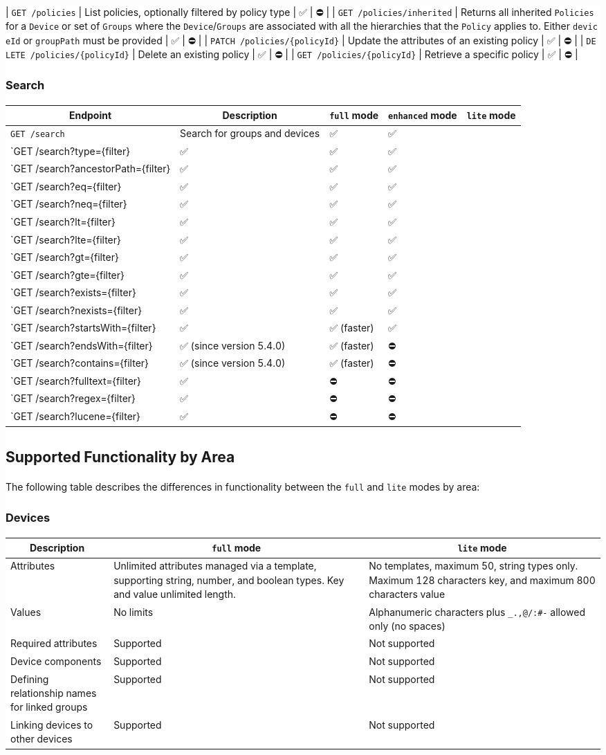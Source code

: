 | `GET /policies`               | List policies, optionally filtered by policy type                                                                                                                                                                      | ✅                          | ⛔          |
| `GET /policies/inherited`     | Returns all inherited `Policies` for a `Device` or set of `Groups` where the `Device`/`Groups` are associated with all the hierarchies that the `Policy` applies to. Either `deviceId` or `groupPath` must be provided | ✅                          | ⛔          |
| `PATCH /policies/{policyId}`  | Update the attributes of an existing policy                                                                                                                                                                            | ✅                          | ⛔          |
| `DELETE /policies/{policyId}` | Delete an existing policy                                                                                                                                                                                              | ✅                          | ⛔          |
| `GET /policies/{policyId}`    | Retrieve a specific policy                                                                                                                                                                                             | ✅                          | ⛔          |

### Search

| Endpoint                           | Description                   | `full` mode | `enhanced` mode | `lite` mode |
| ---------------------------------- | ----------------------------- | ----------- | --------------- | ----------- |
| `GET /search`                      | Search for groups and devices | ✅          | ✅              |
| `GET /search?type={filter}         | ✅                            | ✅          | ✅              |
| `GET /search?ancestorPath={filter} | ✅                            | ✅          | ✅              |
| `GET /search?eq={filter}           | ✅                            | ✅          | ✅              |
| `GET /search?neq={filter}          | ✅                            | ✅          | ✅              |
| `GET /search?lt={filter}           | ✅                            | ✅          | ✅              |
| `GET /search?lte={filter}          | ✅                            | ✅          | ✅              |
| `GET /search?gt={filter}           | ✅                            | ✅          | ✅              |
| `GET /search?gte={filter}          | ✅                            | ✅          | ✅              |
| `GET /search?exists={filter}       | ✅                            | ✅          | ✅              |
| `GET /search?nexists={filter}      | ✅                            | ✅          | ✅              |
| `GET /search?startsWith={filter}   | ✅                            | ✅ (faster) | ✅              |
| `GET /search?endsWith={filter}     | ✅ (since version 5.4.0)      | ✅ (faster) | ⛔              |
| `GET /search?contains={filter}     | ✅ (since version 5.4.0)      | ✅ (faster) | ⛔              |
| `GET /search?fulltext={filter}     | ✅                            | ⛔          | ⛔              |
| `GET /search?regex={filter}        | ✅                            | ⛔          | ⛔              |
| `GET /search?lucene={filter}       | ✅                            | ⛔          | ⛔              |

## Supported Functionality by Area

The following table describes the differences in functionality between the `full` and `lite` modes by area:

### Devices

| Description                                   | `full` mode                                                                                                                | `lite` mode                                                                                               |
| --------------------------------------------- | -------------------------------------------------------------------------------------------------------------------------- | --------------------------------------------------------------------------------------------------------- |
| Attributes                                    | Unlimited attributes managed via a template, supporting string, number, and boolean types. Key and value unlimited length. | No templates, maximum 50, string types only. Maximum 128 characters key, and maximum 800 characters value |
| Values                                        | No limits                                                                                                                  | Alphanumeric characters plus `_.,@/:#-` allowed only (no spaces)                                          |
| Required attributes                           | Supported                                                                                                                  | Not supported                                                                                             |
| Device components                             | Supported                                                                                                                  | Not supported                                                                                             |
| Defining relationship names for linked groups | Supported                                                                                                                  | Not supported                                                                                             |
| Linking devices to other devices              | Supported                                                                                                                  | Not supported                                                                                             |
